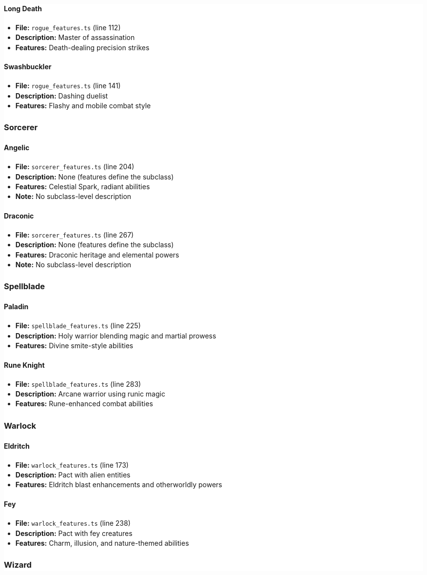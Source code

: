#### Long Death
- **File:** `rogue_features.ts` (line 112)
- **Description:** Master of assassination
- **Features:** Death-dealing precision strikes

#### Swashbuckler
- **File:** `rogue_features.ts` (line 141)
- **Description:** Dashing duelist
- **Features:** Flashy and mobile combat style

### Sorcerer

#### Angelic
- **File:** `sorcerer_features.ts` (line 204)
- **Description:** None (features define the subclass)
- **Features:** Celestial Spark, radiant abilities
- **Note:** No subclass-level description

#### Draconic
- **File:** `sorcerer_features.ts` (line 267)
- **Description:** None (features define the subclass)
- **Features:** Draconic heritage and elemental powers
- **Note:** No subclass-level description

### Spellblade

#### Paladin
- **File:** `spellblade_features.ts` (line 225)
- **Description:** Holy warrior blending magic and martial prowess
- **Features:** Divine smite-style abilities

#### Rune Knight
- **File:** `spellblade_features.ts` (line 283)
- **Description:** Arcane warrior using runic magic
- **Features:** Rune-enhanced combat abilities

### Warlock

#### Eldritch
- **File:** `warlock_features.ts` (line 173)
- **Description:** Pact with alien entities
- **Features:** Eldritch blast enhancements and otherworldly powers

#### Fey
- **File:** `warlock_features.ts` (line 238)
- **Description:** Pact with fey creatures
- **Features:** Charm, illusion, and nature-themed abilities

### Wizard
